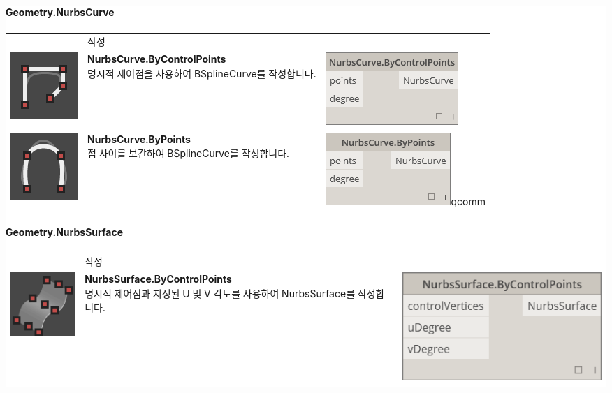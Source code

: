 #### Geometry.NurbsCurve

||||
| -- | -- | -- |
||작성||
|![IMAGE](images/A-2/Autodesk.DesignScript.Geometry.NurbsCurve.ByControlPoints.Point1-int.Large.png)|**NurbsCurve.ByControlPoints**<br>명시적 제어점을 사용하여 BSplineCurve를 작성합니다.|![IMAGE](images/nodes/NurbsCurve.ByControlPoints.png)|
|![IMAGE](images/A-2/Autodesk.DesignScript.Geometry.NurbsCurve.ByPoints.Point1-int.Large.png)|**NurbsCurve.ByPoints**<br>점 사이를 보간하여 BSplineCurve를 작성합니다.|![IMAGE](images/nodes/NurbsCurve.ByPoints.png)qcomm|

#### Geometry.NurbsSurface

||||
| -- | -- | -- |
||작성||
|![IMAGE](images/A-2/Autodesk.DesignScript.Geometry.NurbsSurface.ByControlPoints.Large.png)|**NurbsSurface.ByControlPoints**<br>명시적 제어점과 지정된 U 및 V 각도를 사용하여 NurbsSurface를 작성합니다.|![IMAGE](images/nodes/NurbsSurface.ByControlPoints.png)|